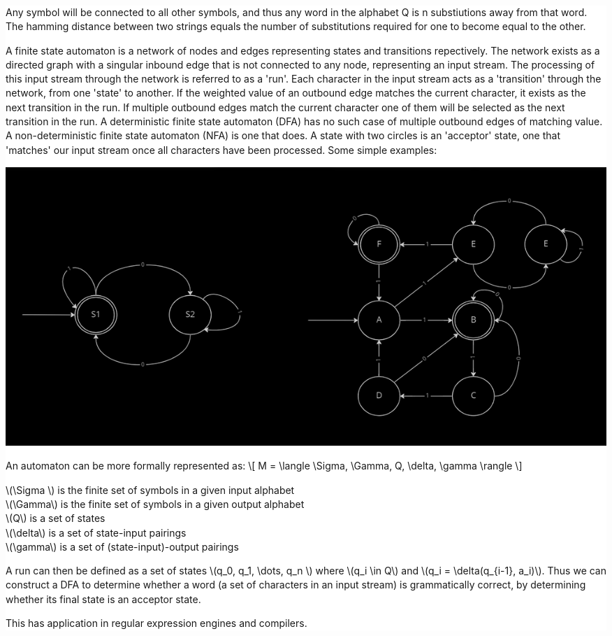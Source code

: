 <p>Any symbol will be connected to all other symbols, and thus any word in the alphabet Q is n substiutions away from that word. The hamming distance between two 
strings equals the number of substitutions required for one to become equal to the other.</p>
<p>A finite state automaton is a network of nodes and edges representing states and transitions repectively. The network exists as a directed graph 
    with a singular inbound edge that is not connected to any node, representing an input stream. The processing of this input stream through the network is 
    referred to as a 'run'. Each character in the input stream acts as a 'transition' through the network, from one 'state' to another. If the weighted
    value of an outbound edge matches the current character, it exists as the next transition in the run. If multiple outbound edges match the current 
    character one of them will be selected as the next transition in the run. A deterministic finite state automaton (DFA) has no such case of 
    multiple outbound edges of matching value. A non-deterministic finite state automaton (NFA) is one that does. A state with two circles 
    is an 'acceptor' state, one that 'matches' our input stream once all characters have been processed.
    Some simple examples:</p>
<p><img src="../Assets/images/dfa1_dark.png" width="100%" height="100%"></p>
<p>An automaton can be more formally represented as:
        \[ M = \langle \Sigma, \Gamma, Q, \delta, \gamma \rangle \] </p>
\(\Sigma \) is the finite set of symbols in a given input alphabet<br>\(\Gamma\) is the finite set of symbols in a given 
output alphabet<br>\(Q\) is a set of states<br>\(\delta\) is a set of state-input pairings<br>\(\gamma\) is a set of 
(state-input)-output pairings</p>
<p>A run can then be defined as a set of states \(q_0, q_1, \dots, q_n \) where \(q_i \in Q\) and \(q_i = \delta(q_{i-1}, a_i)\).
   Thus we can construct a DFA to determine whether a word (a set of characters in an input stream) is grammatically correct, by determining whether its 
   final state is an acceptor state. 
<p>This has application in regular expression engines and compilers.</p>